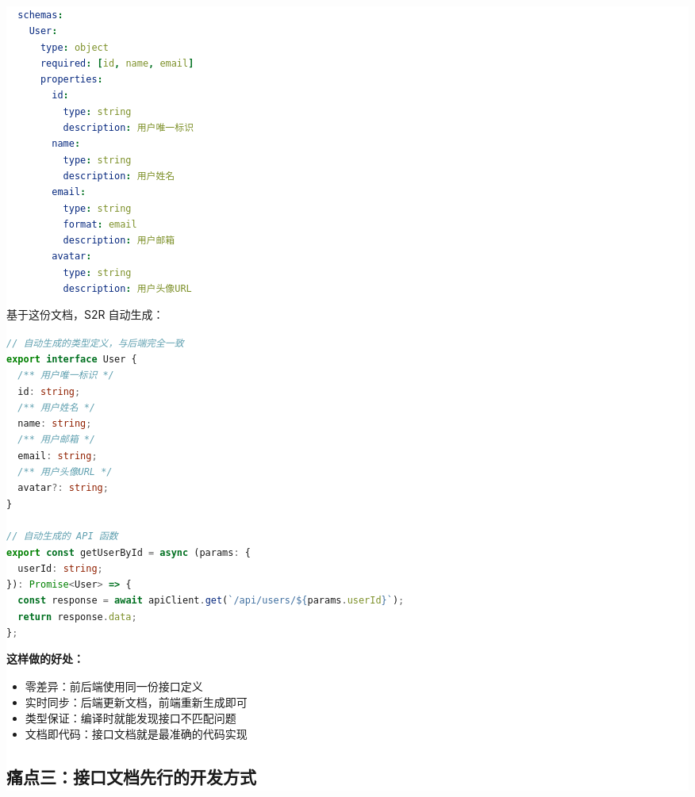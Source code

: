 ```yaml
  schemas:
    User:
      type: object
      required: [id, name, email]
      properties:
        id:
          type: string
          description: 用户唯一标识
        name:
          type: string
          description: 用户姓名
        email:
          type: string
          format: email
          description: 用户邮箱
        avatar:
          type: string
          description: 用户头像URL
```

基于这份文档，S2R 自动生成：

```typescript
// 自动生成的类型定义，与后端完全一致
export interface User {
  /** 用户唯一标识 */
  id: string;
  /** 用户姓名 */
  name: string;
  /** 用户邮箱 */
  email: string;
  /** 用户头像URL */
  avatar?: string;
}

// 自动生成的 API 函数
export const getUserById = async (params: {
  userId: string;
}): Promise<User> => {
  const response = await apiClient.get(`/api/users/${params.userId}`);
  return response.data;
};
```

**这样做的好处：**
- 零差异：前后端使用同一份接口定义
- 实时同步：后端更新文档，前端重新生成即可
- 类型保证：编译时就能发现接口不匹配问题
- 文档即代码：接口文档就是最准确的代码实现

## 痛点三：接口文档先行的开发方式
